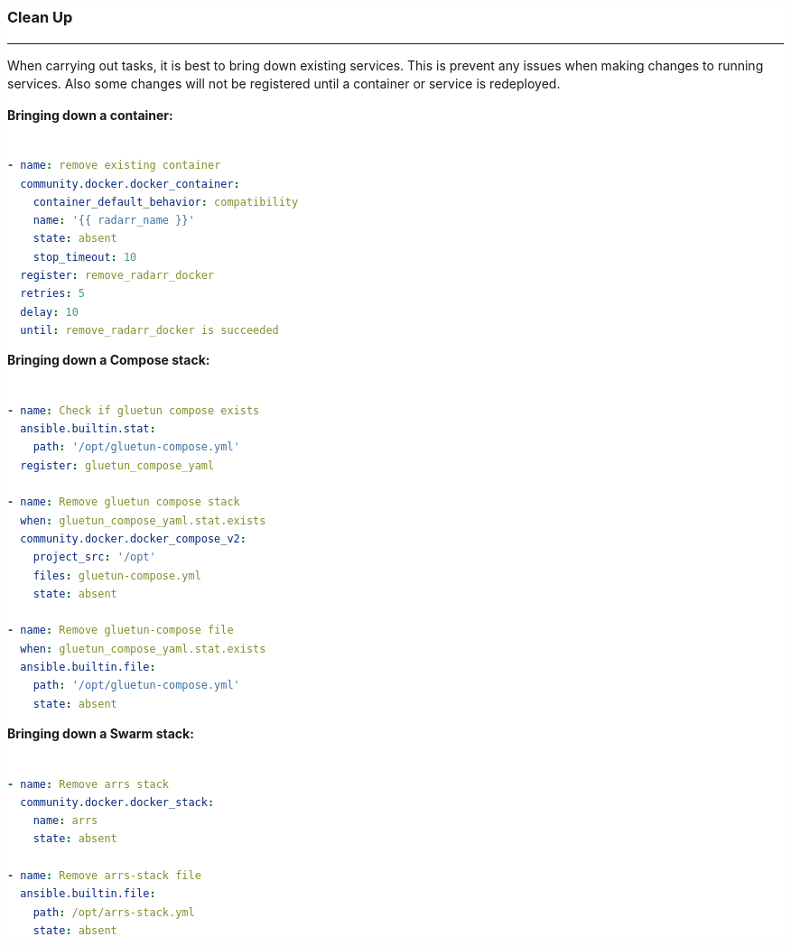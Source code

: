 ### Clean Up

***

When carrying out tasks, it is best to bring down existing services. This is prevent any issues when making changes to running services. Also some changes will not be registered until a container or service is redeployed. 

**Bringing down a container:**

```yaml

- name: remove existing container
  community.docker.docker_container:
    container_default_behavior: compatibility
    name: '{{ radarr_name }}'
    state: absent
    stop_timeout: 10
  register: remove_radarr_docker
  retries: 5
  delay: 10
  until: remove_radarr_docker is succeeded

```

**Bringing down a Compose stack:**

```yaml

- name: Check if gluetun compose exists
  ansible.builtin.stat:
    path: '/opt/gluetun-compose.yml'
  register: gluetun_compose_yaml

- name: Remove gluetun compose stack
  when: gluetun_compose_yaml.stat.exists
  community.docker.docker_compose_v2:
    project_src: '/opt'
    files: gluetun-compose.yml
    state: absent

- name: Remove gluetun-compose file
  when: gluetun_compose_yaml.stat.exists
  ansible.builtin.file:
    path: '/opt/gluetun-compose.yml'
    state: absent

```

**Bringing down a Swarm stack:**

```yaml

- name: Remove arrs stack
  community.docker.docker_stack:
    name: arrs
    state: absent

- name: Remove arrs-stack file
  ansible.builtin.file:
    path: /opt/arrs-stack.yml
    state: absent

```
